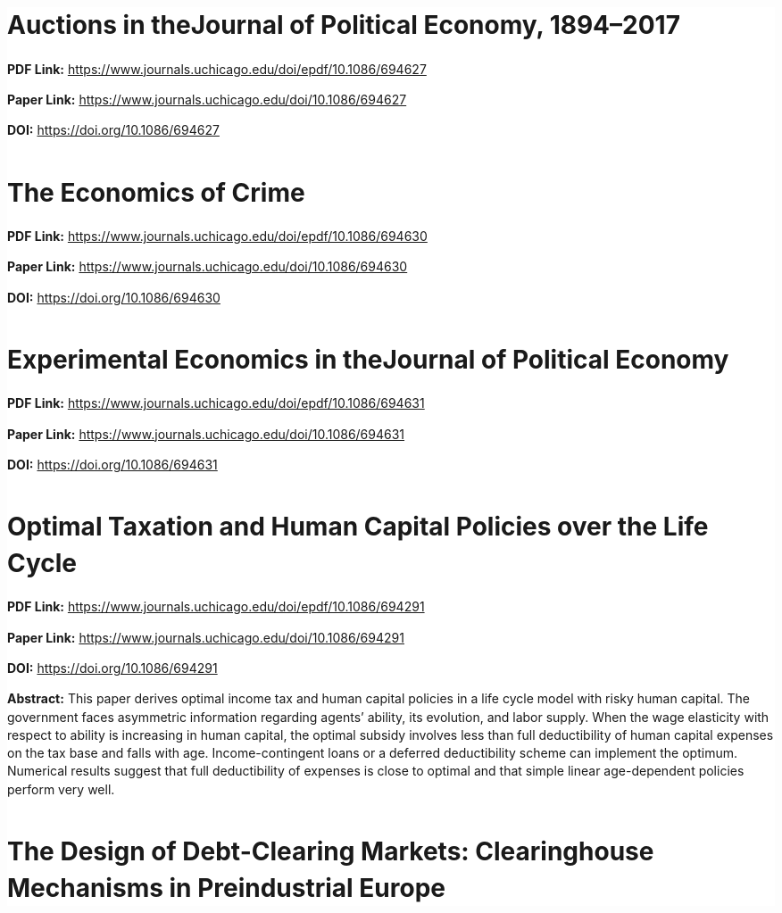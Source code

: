 

# Auctions in theJournal of Political Economy, 1894–2017


**PDF Link:** https://www.journals.uchicago.edu/doi/epdf/10.1086/694627

**Paper Link:** https://www.journals.uchicago.edu/doi/10.1086/694627

**DOI:** https://doi.org/10.1086/694627



# The Economics of Crime


**PDF Link:** https://www.journals.uchicago.edu/doi/epdf/10.1086/694630

**Paper Link:** https://www.journals.uchicago.edu/doi/10.1086/694630

**DOI:** https://doi.org/10.1086/694630



# Experimental Economics in theJournal of Political Economy


**PDF Link:** https://www.journals.uchicago.edu/doi/epdf/10.1086/694631

**Paper Link:** https://www.journals.uchicago.edu/doi/10.1086/694631

**DOI:** https://doi.org/10.1086/694631



# Optimal Taxation and Human Capital Policies over the Life Cycle


**PDF Link:** https://www.journals.uchicago.edu/doi/epdf/10.1086/694291

**Paper Link:** https://www.journals.uchicago.edu/doi/10.1086/694291

**DOI:** https://doi.org/10.1086/694291

**Abstract:**
This paper derives optimal income tax and human capital policies in a life cycle model with risky human capital. The government faces asymmetric information regarding agents’ ability, its evolution, and labor supply. When the wage elasticity with respect to ability is increasing in human capital, the optimal subsidy involves less than full deductibility of human capital expenses on the tax base and falls with age. Income-contingent loans or a deferred deductibility scheme can implement the optimum. Numerical results suggest that full deductibility of expenses is close to optimal and that simple linear age-dependent policies perform very well.



# The Design of Debt-Clearing Markets: Clearinghouse Mechanisms in Preindustrial Europe
